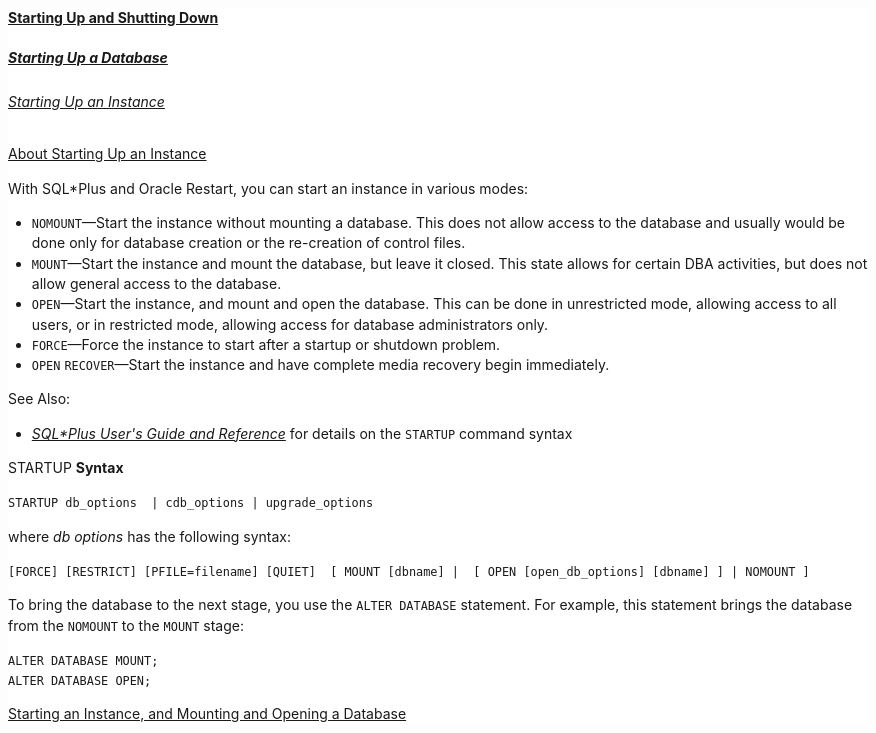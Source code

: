 #### [Starting Up and Shutting Down](https://docs.oracle.com/en/database/oracle/oracle-database/12.2/admin/starting-up-and-shutting-down.html#GUID-045DE684-6680-4099-A49E-2F5B5FA59670)

##### [Starting Up a Database](https://docs.oracle.com/en/database/oracle/oracle-database/12.2/admin/starting-up-and-shutting-down.html#GUID-203404B5-5157-4F29-A241-B8ABC4753819)

###### [Starting Up an Instance](https://docs.oracle.com/en/database/oracle/oracle-database/12.2/admin/starting-up-and-shutting-down.html#GUID-D9267CB2-D5E5-4A22-93AA-CF69D618FE6B)

[About Starting Up an Instance](https://docs.oracle.com/en/database/oracle/oracle-database/12.2/admin/starting-up-and-shutting-down.html#GUID-85232C86-0135-4F4C-8941-09963AD78BBB)

With SQL*Plus and Oracle Restart, you can start an instance in various modes:

- `NOMOUNT`—Start the instance without mounting a database. This does not allow access to the database and usually would be done only for database creation or the re-creation of control files.
- `MOUNT`—Start the instance and mount the database, but leave it closed. This state allows for certain DBA activities, but does not allow general access to the database.
- `OPEN`—Start the instance, and mount and open the database. This can be done in unrestricted mode, allowing access to all users, or in restricted mode, allowing access for database administrators only.
- `FORCE`—Force the instance to start after a startup or shutdown problem.
- `OPEN` `RECOVER`—Start the instance and have complete media recovery begin immediately.

See Also:

- [*SQL\*Plus User's Guide and Reference*](https://docs.oracle.com/en/database/oracle/oracle-database/12.2/sqpug/STARTUP.html#GUID-275013B7-CAE2-4619-9A0F-40DB71B61FE8) for details on the `STARTUP` command syntax

STARTUP **Syntax**

```
STARTUP db_options  | cdb_options | upgrade_options
```

where *db options* has the following syntax:

```
[FORCE] [RESTRICT] [PFILE=filename] [QUIET]  [ MOUNT [dbname] |  [ OPEN [open_db_options] [dbname] ] | NOMOUNT ]
```

To bring the database to the next stage, you use the `ALTER DATABASE` statement. For example, this statement brings the database from the `NOMOUNT` to the `MOUNT` stage:

```
ALTER DATABASE MOUNT;
ALTER DATABASE OPEN;
```

[Starting an Instance, and Mounting and Opening a Database](https://docs.oracle.com/en/database/oracle/oracle-database/12.2/admin/starting-up-and-shutting-down.html#GUID-88014B87-63F0-43CD-A01F-8EC595AC1636)
